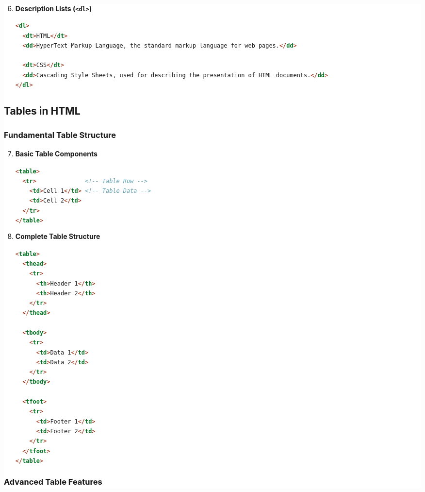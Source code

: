 6. **Description Lists (`<dl>`)**
   ```html
   <dl>
     <dt>HTML</dt>
     <dd>HyperText Markup Language, the standard markup language for web pages.</dd>
     
     <dt>CSS</dt>
     <dd>Cascading Style Sheets, used for describing the presentation of HTML documents.</dd>
   </dl>
   ```

## Tables in HTML

### Fundamental Table Structure

7. **Basic Table Components**
   ```html
   <table>
     <tr>              <!-- Table Row -->
       <td>Cell 1</td> <!-- Table Data -->
       <td>Cell 2</td>
     </tr>
   </table>
   ```

8. **Complete Table Structure**
   ```html
   <table>
     <thead>
       <tr>
         <th>Header 1</th>
         <th>Header 2</th>
       </tr>
     </thead>
     
     <tbody>
       <tr>
         <td>Data 1</td>
         <td>Data 2</td>
       </tr>
     </tbody>
     
     <tfoot>
       <tr>
         <td>Footer 1</td>
         <td>Footer 2</td>
       </tr>
     </tfoot>
   </table>
   ```

### Advanced Table Features
